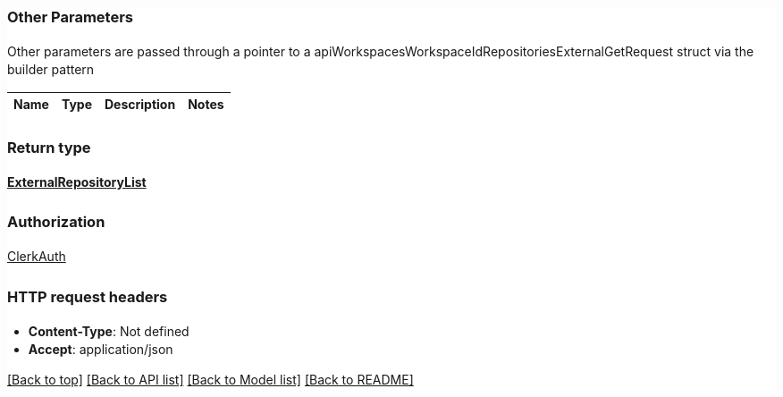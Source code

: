 ### Other Parameters

Other parameters are passed through a pointer to a apiWorkspacesWorkspaceIdRepositoriesExternalGetRequest struct via the builder pattern


Name | Type | Description  | Notes
------------- | ------------- | ------------- | -------------


### Return type

[**ExternalRepositoryList**](ExternalRepositoryList.md)

### Authorization

[ClerkAuth](../README.md#ClerkAuth)

### HTTP request headers

- **Content-Type**: Not defined
- **Accept**: application/json

[[Back to top]](#) [[Back to API list]](../README.md#documentation-for-api-endpoints)
[[Back to Model list]](../README.md#documentation-for-models)
[[Back to README]](../README.md)

